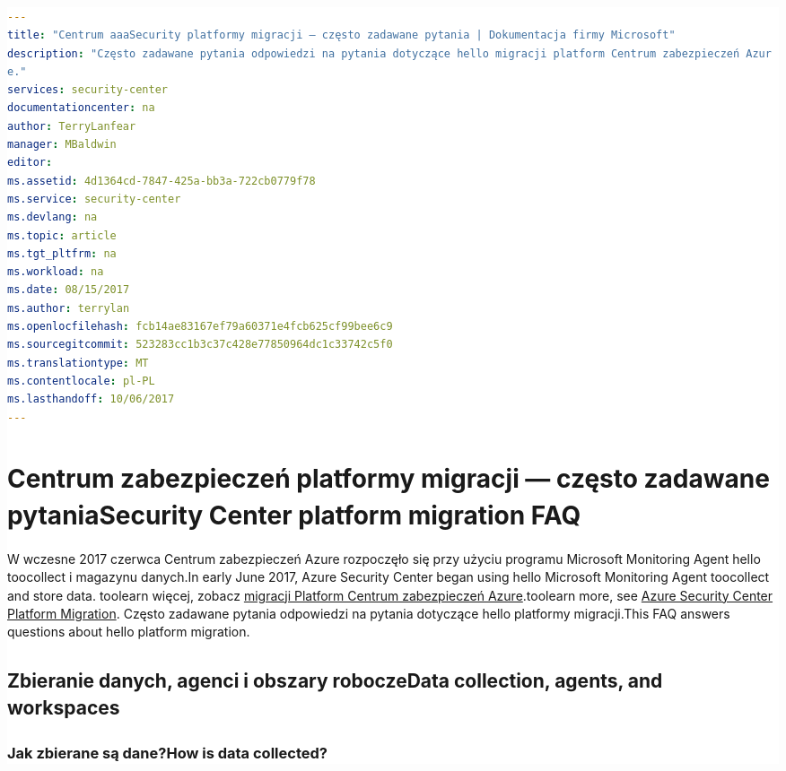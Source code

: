 ```yaml
---
title: "Centrum aaaSecurity platformy migracji — często zadawane pytania | Dokumentacja firmy Microsoft"
description: "Często zadawane pytania odpowiedzi na pytania dotyczące hello migracji platform Centrum zabezpieczeń Azure."
services: security-center
documentationcenter: na
author: TerryLanfear
manager: MBaldwin
editor: 
ms.assetid: 4d1364cd-7847-425a-bb3a-722cb0779f78
ms.service: security-center
ms.devlang: na
ms.topic: article
ms.tgt_pltfrm: na
ms.workload: na
ms.date: 08/15/2017
ms.author: terrylan
ms.openlocfilehash: fcb14ae83167ef79a60371e4fcb625cf99bee6c9
ms.sourcegitcommit: 523283cc1b3c37c428e77850964dc1c33742c5f0
ms.translationtype: MT
ms.contentlocale: pl-PL
ms.lasthandoff: 10/06/2017
---
```

# <a name="security-center-platform-migration-faq"></a><span data-ttu-id="91b03-103">Centrum zabezpieczeń platformy migracji — często zadawane pytania</span><span class="sxs-lookup"><span data-stu-id="91b03-103">Security Center platform migration FAQ</span></span>
<span data-ttu-id="91b03-104">W wczesne 2017 czerwca Centrum zabezpieczeń Azure rozpoczęło się przy użyciu programu Microsoft Monitoring Agent hello toocollect i magazynu danych.</span><span class="sxs-lookup"><span data-stu-id="91b03-104">In early June 2017, Azure Security Center began using hello Microsoft Monitoring Agent toocollect and store data.</span></span> <span data-ttu-id="91b03-105">toolearn więcej, zobacz [migracji Platform Centrum zabezpieczeń Azure](security-center-platform-migration.md).</span><span class="sxs-lookup"><span data-stu-id="91b03-105">toolearn more, see [Azure Security Center Platform Migration](security-center-platform-migration.md).</span></span> <span data-ttu-id="91b03-106">Często zadawane pytania odpowiedzi na pytania dotyczące hello platformy migracji.</span><span class="sxs-lookup"><span data-stu-id="91b03-106">This FAQ answers questions about hello platform migration.</span></span>

## <a name="data-collection-agents-and-workspaces"></a><span data-ttu-id="91b03-107">Zbieranie danych, agenci i obszary robocze</span><span class="sxs-lookup"><span data-stu-id="91b03-107">Data collection, agents, and workspaces</span></span>

### <a name="how-is-data-collected"></a><span data-ttu-id="91b03-108">Jak zbierane są dane?</span><span class="sxs-lookup"><span data-stu-id="91b03-108">How is data collected?</span></span>